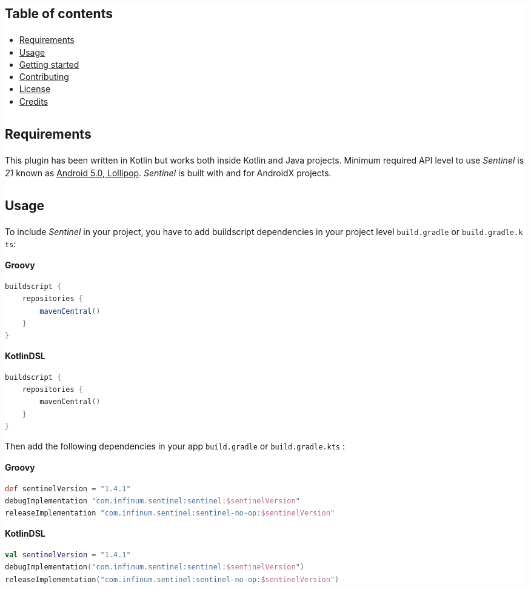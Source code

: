 
## Table of contents

* [Requirements](#requirements)
* [Usage](#usage)
* [Getting started](#getting-started)
* [Contributing](#contributing)
* [License](#license)
* [Credits](#credits)

## Requirements

This plugin has been written in Kotlin but works both inside Kotlin and Java projects. Minimum
required API level to use _Sentinel_ is *21* known
as [Android 5.0, Lollipop](https://www.android.com/versions/lollipop-5-0/).
_Sentinel_ is built with and for AndroidX projects.

## Usage

To include _Sentinel_ in your project, you have to add buildscript dependencies in your project
level `build.gradle` or `build.gradle.kts`:

**Groovy**

```groovy
buildscript {
    repositories {
        mavenCentral()
    }
}
```

**KotlinDSL**

```kotlin
buildscript {
    repositories {
        mavenCentral()
    }
}
```

Then add the following dependencies in your app `build.gradle` or `build.gradle.kts` :

**Groovy**


```groovy
def sentinelVersion = "1.4.1"
debugImplementation "com.infinum.sentinel:sentinel:$sentinelVersion"
releaseImplementation "com.infinum.sentinel:sentinel-no-op:$sentinelVersion"
```

**KotlinDSL**

```kotlin
val sentinelVersion = "1.4.1"
debugImplementation("com.infinum.sentinel:sentinel:$sentinelVersion")
releaseImplementation("com.infinum.sentinel:sentinel-no-op:$sentinelVersion")
```
